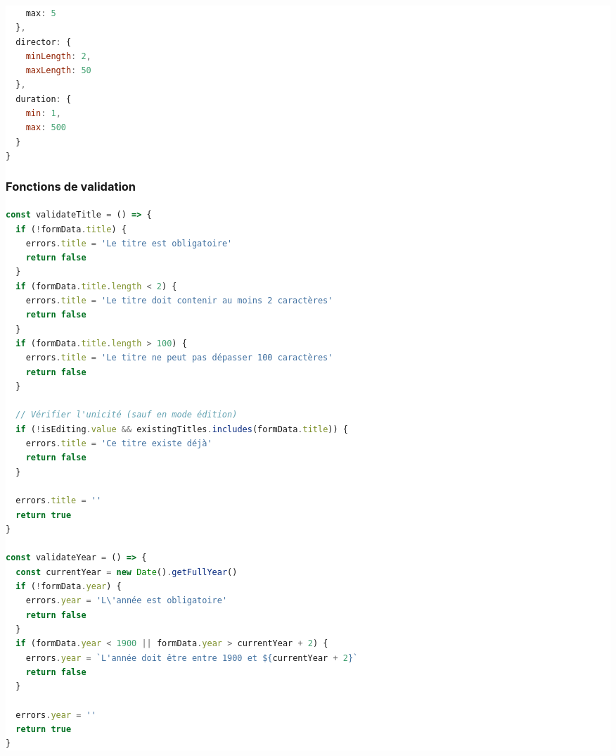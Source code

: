 ```javascript
    max: 5
  },
  director: {
    minLength: 2,
    maxLength: 50
  },
  duration: {
    min: 1,
    max: 500
  }
}
```

### Fonctions de validation
```javascript
const validateTitle = () => {
  if (!formData.title) {
    errors.title = 'Le titre est obligatoire'
    return false
  }
  if (formData.title.length < 2) {
    errors.title = 'Le titre doit contenir au moins 2 caractères'
    return false
  }
  if (formData.title.length > 100) {
    errors.title = 'Le titre ne peut pas dépasser 100 caractères'
    return false
  }
  
  // Vérifier l'unicité (sauf en mode édition)
  if (!isEditing.value && existingTitles.includes(formData.title)) {
    errors.title = 'Ce titre existe déjà'
    return false
  }
  
  errors.title = ''
  return true
}

const validateYear = () => {
  const currentYear = new Date().getFullYear()
  if (!formData.year) {
    errors.year = 'L\'année est obligatoire'
    return false
  }
  if (formData.year < 1900 || formData.year > currentYear + 2) {
    errors.year = `L'année doit être entre 1900 et ${currentYear + 2}`
    return false
  }
  
  errors.year = ''
  return true
}
```

